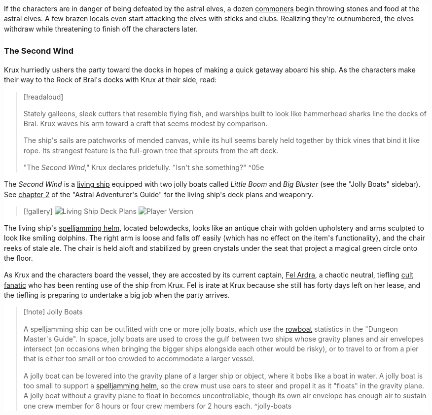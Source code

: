If the characters are in danger of being defeated by the astral elves, a dozen [commoners](Mechanics/bestiary/humanoid/commoner.md) begin throwing stones and food at the astral elves. A few brazen locals even start attacking the elves with sticks and clubs. Realizing they're outnumbered, the elves withdraw while threatening to finish off the characters later.

### The Second Wind

Krux hurriedly ushers the party toward the docks in hopes of making a quick getaway aboard his ship. As the characters make their way to the Rock of Bral's docks with Krux at their side, read:

> [!readaloud] 
> 
> Stately galleons, sleek cutters that resemble flying fish, and warships built to look like hammerhead sharks line the docks of Bral. Krux waves his arm toward a craft that seems modest by comparison.
> 
> The ship's sails are patchworks of mended canvas, while its hull seems barely held together by thick vines that bind it like rope. Its strangest feature is the full-grown tree that sprouts from the aft deck.
> 
> "The *Second Wind*," Krux declares pridefully. "Isn't she something?"
^05e

The *Second Wind* is a [living ship](Mechanics/vehicles/living-ship-aag.md) equipped with two jolly boats called *Little Boom* and *Big Bluster* (see the "Jolly Boats" sidebar). See [chapter 2](Mechanics/vehicles/living-ship-aag.md) of the "Astral Adventurer's Guide" for the living ship's deck plans and weaponry.

> [!gallery]
> ![Living Ship Deck Plans](https://raw.githubusercontent.com/5etools-mirror-3/5etools-img/main/adventure/LoX/017-map-2.06-living.webp#gallery)
> ![Player Version](https://raw.githubusercontent.com/5etools-mirror-3/5etools-img/main/adventure/LoX/018-map-2.06-living-player.webp#gallery)

The living ship's [spelljamming helm](Mechanics/items/spelljamming-helm-aag.md), located belowdecks, looks like an antique chair with golden upholstery and arms sculpted to look like smiling dolphins. The right arm is loose and falls off easily (which has no effect on the item's functionality), and the chair reeks of stale ale. The chair is held aloft and stabilized by green crystals under the seat that project a magical green circle onto the floor.

As Krux and the characters board the vessel, they are accosted by its current captain, [Fel Ardra](Mechanics/bestiary/npc/fel-ardra-lox.md), a chaotic neutral, tiefling [cult fanatic](Mechanics/bestiary/humanoid/cult-fanatic.md) who has been renting use of the ship from Krux. Fel is irate at Krux because she still has forty days left on her lease, and the tiefling is preparing to undertake a big job when the party arrives.

> [!note] Jolly Boats
> 
> A spelljamming ship can be outfitted with one or more jolly boats, which use the [rowboat](Mechanics/vehicles/rowboat.md) statistics in the "Dungeon Master's Guide". In space, jolly boats are used to cross the gulf between two ships whose gravity planes and air envelopes intersect (on occasions when bringing the bigger ships alongside each other would be risky), or to travel to or from a pier that is either too small or too crowded to accommodate a larger vessel.
> 
> A jolly boat can be lowered into the gravity plane of a larger ship or object, where it bobs like a boat in water. A jolly boat is too small to support a [spelljamming helm](Mechanics/items/spelljamming-helm-aag.md), so the crew must use oars to steer and propel it as it "floats" in the gravity plane. A jolly boat without a gravity plane to float in becomes uncontrollable, though its own air envelope has enough air to sustain one crew member for 8 hours or four crew members for 2 hours each.
^jolly-boats
